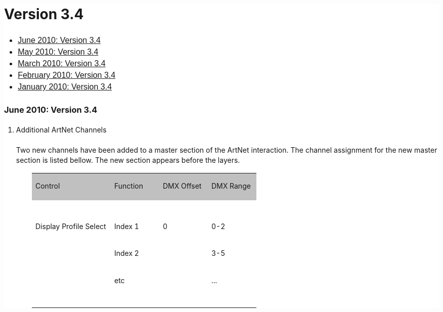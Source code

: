 <h1><a name="MiniTOCBookMark1"></a>Version 3.4</h1>
<ul style="text-align:left; font-family:Arial;font-size:12pt;font-weight: normal;font-style: normal;text-decoration: none;"  >
 <li><a href="#MiniTOCBookMark2" class="hcp2">June 2010: Version 3.4</a>
</li>
 <li><a href="#MiniTOCBookMark3" class="hcp2">May 2010: Version 3.4</a>
</li>
 <li><a href="#MiniTOCBookMark4" class="hcp2">March 2010: Version 3.4</a>
</li>
 <li><a href="#MiniTOCBookMark5" class="hcp2">February 2010: Version 3.4</a>
</li>
 <li><a href="#MiniTOCBookMark6" class="hcp2">January 2010: Version 3.4</a>
</li>
</ul>
<h3><a name="MiniTOCBookMark2"></a>June 2010: Version 3.4</h3>
<ol>
	<li><p><span class="hcp3"><a name="AdditionalArtnetChannels"></a>Additional 
	 ArtNet Channels</span><br>
	<br>
	Two new channels have been added to a master section of the ArtNet 
	 interaction. The channel assignment for the new master section is 
	 listed bellow. The new section appears before the layers.<br>
	</p></li>
</ol>
<table style="border-width: 0px; margin-left: 55px;" cellspacing="0">
	<tr class="hcp4">
		<td width="142" bgcolor="#C0C0C0" class="hcp5"><p class="hcp6">Control</p></td>
		<td width="82" bgcolor="#C0C0C0" class="hcp5"><p class="hcp6">Function</p></td>
		<td width="82" bgcolor="#C0C0C0" class="hcp5"><p class="hcp6">DMX 
		 Offset</p></td>
		<td width="82" bgcolor="#C0C0C0" class="hcp5"><p class="hcp6">DMX 
		 Range</p></td>
	</tr>
	<tr class="hcp4">
		<td width="142" class="hcp7">&#160;</td>
		<td width="82" class="hcp7">&#160;</td>
		<td width="82" class="hcp7">&#160;</td>
		<td width="82" class="hcp7">&#160;</td>
	</tr>
	<tr class="hcp4">
		<td width="142" class="hcp7"><p>Display 
		 Profile Select</p></td>
		<td width="82" class="hcp7"><p>Index 
		 1</p></td>
		<td width="82" class="hcp7"><p>0</p></td>
		<td width="82" class="hcp7"><p>0-2</p></td>
	</tr>
	<tr class="hcp4">
		<td width="142" class="hcp7">&#160;</td>
		<td width="82" class="hcp7"><p>Index 
		 2</p></td>
		<td width="82" class="hcp7">&#160;</td>
		<td width="82" class="hcp7"><p>3-5</p></td>
	</tr>
	<tr class="hcp4">
		<td width="142" class="hcp7">&#160;</td>
		<td width="82" class="hcp7"><p>etc</p></td>
		<td width="82" class="hcp7">&#160;</td>
		<td width="82" class="hcp7"><p>...</p></td>
	</tr>
	<tr class="hcp4">
		<td width="142" class="hcp7">&#160;</td>
		<td width="82" class="hcp7">&#160;</td>
		<td width="82" class="hcp7">&#160;</td>